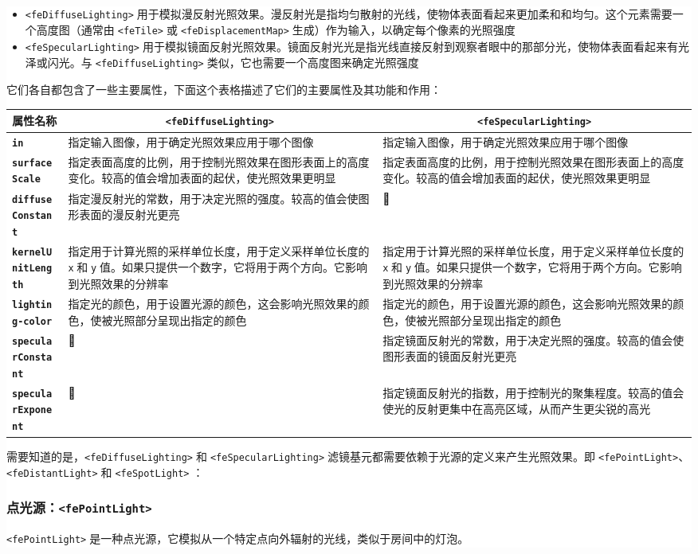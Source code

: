 
-   `<feDiffuseLighting>` 用于模拟漫反射光照效果。漫反射光是指均匀散射的光线，使物体表面看起来更加柔和和均匀。这个元素需要一个高度图（通常由 `<feTile>` 或 `<feDisplacementMap>` 生成）作为输入，以确定每个像素的光照强度
-   `<feSpecularLighting>` 用于模拟镜面反射光照效果。镜面反射光光是指光线直接反射到观察者眼中的那部分光，使物体表面看起来有光泽或闪光。与 `<feDiffuseLighting>` 类似，它也需要一个高度图来确定光照强度

  


它们各自都包含了一些主要属性，下面这个表格描述了它们的主要属性及其功能和作用：

  


| **属性名称**               | **`<feDiffuseLighting>`**                                         | **`<feSpecularLighting>`**                                              |
| ---------------------- | ----------------------------------------------------------------------- | ----------------------------------------------------------------------- |
| **`in`**               | 指定输入图像，用于确定光照效果应用于哪个图像                                                  | 指定输入图像，用于确定光照效果应用于哪个图像                                                  |
| **`surfaceScale`**     | 指定表面高度的比例，用于控制光照效果在图形表面上的高度变化。较高的值会增加表面的起伏，使光照效果更明显                     | 指定表面高度的比例，用于控制光照效果在图形表面上的高度变化。较高的值会增加表面的起伏，使光照效果更明显                     |
| **`diffuseConstant`**  | 指定漫反射光的常数，用于决定光照的强度。较高的值会使图形表面的漫反射光更亮                                   | **🚫**                                                                  |
| **`kernelUnitLength`** | 指定用于计算光照的采样单位长度，用于定义采样单位长度的 `x` 和 `y` 值。如果只提供一个数字，它将用于两个方向。它影响到光照效果的分辨率 | 指定用于计算光照的采样单位长度，用于定义采样单位长度的 `x` 和 `y` 值。如果只提供一个数字，它将用于两个方向。它影响到光照效果的分辨率 |
| **`lighting-color`**   | 指定光的颜色，用于设置光源的颜色，这会影响光照效果的颜色，使被光照部分呈现出指定的颜色                             | 指定光的颜色，用于设置光源的颜色，这会影响光照效果的颜色，使被光照部分呈现出指定的颜色                             |
| **`specularConstant`** | **🚫**                                                                  | 指定镜面反射光的常数，用于决定光照的强度。较高的值会使图形表面的镜面反射光更亮                                 |
| **`specularExponent`** | **🚫**                                                                  | 指定镜面反射光的指数，用于控制光的聚集程度。较高的值会使光的反射更集中在高亮区域，从而产生更尖锐的高光                     |

  


需要知道的是，`<feDiffuseLighting>` 和 `<feSpecularLighting>` 滤镜基元都需要依赖于光源的定义来产生光照效果。即 `<fePointLight>`、`<feDistantLight>` 和 `<feSpotLight>` ：

  


### 点光源：`<fePointLight>`

  


`<fePointLight>` 是一种点光源，它模拟从一个特定点向外辐射的光线，类似于房间中的灯泡。

  

